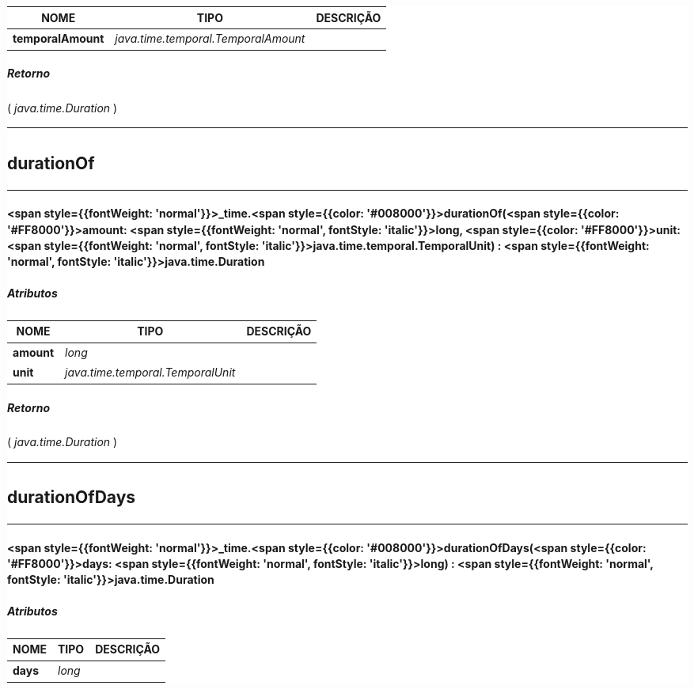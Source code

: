 | NOME | TIPO | DESCRIÇÃO |
|---|---|---|
| **temporalAmount** | _java.time.temporal.TemporalAmount_ |   |

##### Retorno

( _java.time.Duration_ )


---

## durationOf

---

#### <span style={{fontWeight: 'normal'}}>_time</span>.<span style={{color: '#008000'}}>durationOf</span>(<span style={{color: '#FF8000'}}>amount</span>: <span style={{fontWeight: 'normal', fontStyle: 'italic'}}>long</span>, <span style={{color: '#FF8000'}}>unit</span>: <span style={{fontWeight: 'normal', fontStyle: 'italic'}}>java.time.temporal.TemporalUnit</span>) : <span style={{fontWeight: 'normal', fontStyle: 'italic'}}>java.time.Duration</span>
##### Atributos

| NOME | TIPO | DESCRIÇÃO |
|---|---|---|
| **amount** | _long_ |   |
| **unit** | _java.time.temporal.TemporalUnit_ |   |

##### Retorno

( _java.time.Duration_ )


---

## durationOfDays

---

#### <span style={{fontWeight: 'normal'}}>_time</span>.<span style={{color: '#008000'}}>durationOfDays</span>(<span style={{color: '#FF8000'}}>days</span>: <span style={{fontWeight: 'normal', fontStyle: 'italic'}}>long</span>) : <span style={{fontWeight: 'normal', fontStyle: 'italic'}}>java.time.Duration</span>
##### Atributos

| NOME | TIPO | DESCRIÇÃO |
|---|---|---|
| **days** | _long_ |   |
